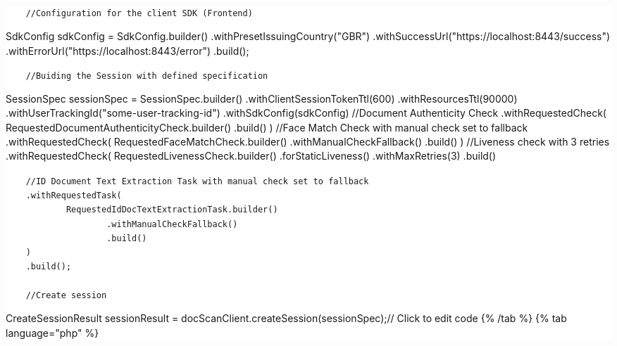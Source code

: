         //Configuration for the client SDK (Frontend)
SdkConfig sdkConfig = SdkConfig.builder()
        .withPresetIssuingCountry("GBR")
        .withSuccessUrl("https://localhost:8443/success")
        .withErrorUrl("https://localhost:8443/error")
        .build();

        //Buiding the Session with defined specification
SessionSpec sessionSpec = SessionSpec.builder()
        .withClientSessionTokenTtl(600)
        .withResourcesTtl(90000)
        .withUserTrackingId("some-user-tracking-id")
        .withSdkConfig(sdkConfig)
        //Document Authenticity Check
        .withRequestedCheck(
                RequestedDocumentAuthenticityCheck.builder()
                        .build()
        )
        //Face Match Check with manual check set to fallback
        .withRequestedCheck(
                RequestedFaceMatchCheck.builder()
                        .withManualCheckFallback()
                        .build()
        )
        //Liveness check with 3 retries
        .withRequestedCheck(
                RequestedLivenessCheck.builder()
                        .forStaticLiveness()
                        .withMaxRetries(3)
                        .build()

        //ID Document Text Extraction Task with manual check set to fallback
        .withRequestedTask(
                RequestedIdDocTextExtractionTask.builder()
                        .withManualCheckFallback()
                        .build()
        )
        .build();

        //Create session
CreateSessionResult sessionResult = docScanClient.createSession(sessionSpec);// Click to edit code
{% /tab %}
{% tab language="php" %}
<?php

require_once './vendor/autoload.php';

use Yoti\DocScan\DocScanClient;
use Yoti\DocScan\Session\Create\Check\RequestedDocumentAuthenticityCheckBuilder;
use Yoti\DocScan\Session\Create\Check\RequestedFaceMatchCheckBuilder;
use Yoti\DocScan\Session\Create\Check\RequestedLivenessCheckBuilder;
use Yoti\DocScan\Session\Create\SdkConfigBuilder;
use Yoti\DocScan\Session\Create\SessionSpecificationBuilder;
use Yoti\DocScan\Session\Create\Task\RequestedTextExtractionTaskBuilder;
use Yoti\DocScan\Session\Create\NotificationConfigBuilder;
